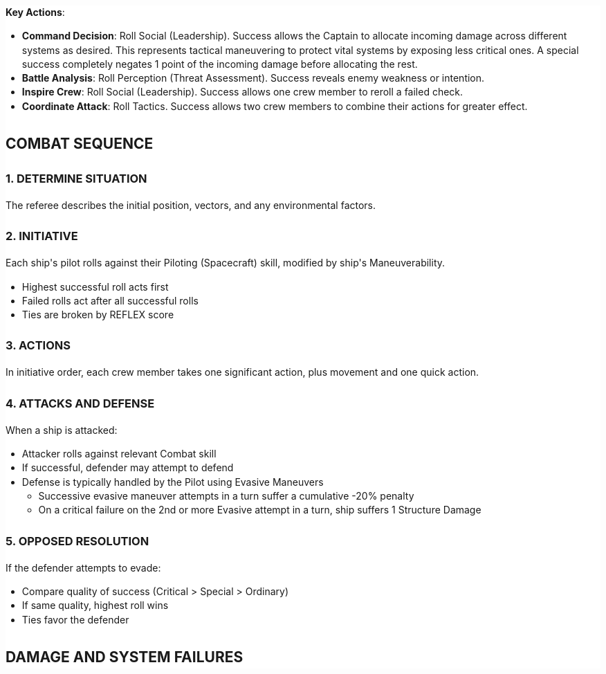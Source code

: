 **Key Actions**:

- **Command Decision**: Roll Social (Leadership). Success allows the Captain to allocate incoming damage across different systems as desired. This represents tactical maneuvering to protect vital systems by exposing less critical ones. A special success completely negates 1 point of the incoming damage before allocating the rest.
- **Battle Analysis**: Roll Perception (Threat Assessment). Success reveals enemy weakness or intention.
- **Inspire Crew**: Roll Social (Leadership). Success allows one crew member to reroll a failed check.
- **Coordinate Attack**: Roll Tactics. Success allows two crew members to combine their actions for greater effect.

## COMBAT SEQUENCE

### 1. DETERMINE SITUATION

The referee describes the initial position, vectors, and any environmental factors.

### 2. INITIATIVE

Each ship's pilot rolls against their Piloting (Spacecraft) skill, modified by ship's Maneuverability.

- Highest successful roll acts first
- Failed rolls act after all successful rolls
- Ties are broken by REFLEX score

### 3. ACTIONS

In initiative order, each crew member takes one significant action, plus movement and one quick action.

### 4. ATTACKS AND DEFENSE

When a ship is attacked:

- Attacker rolls against relevant Combat skill
- If successful, defender may attempt to defend
- Defense is typically handled by the Pilot using Evasive Maneuvers
  - Successive evasive maneuver attempts in a turn suffer a cumulative -20% penalty
  - On a critical failure on the 2nd or more Evasive attempt in a turn, ship suffers 1 Structure Damage

### 5. OPPOSED RESOLUTION

If the defender attempts to evade:

- Compare quality of success (Critical > Special > Ordinary)
- If same quality, highest roll wins
- Ties favor the defender

## DAMAGE AND SYSTEM FAILURES
